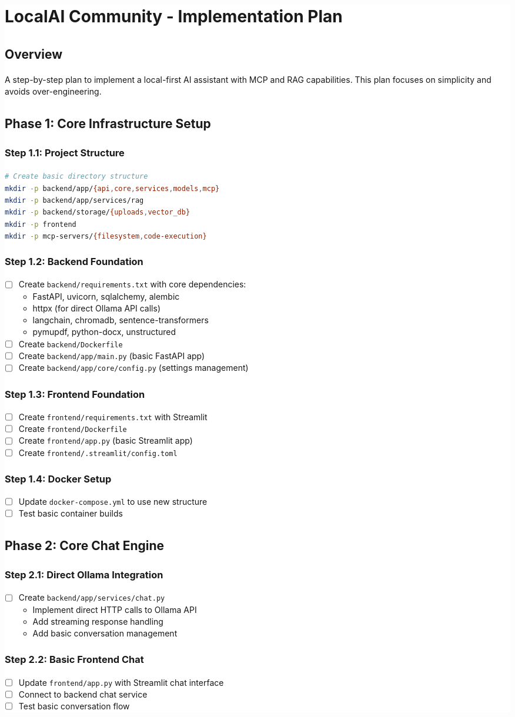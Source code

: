 # LocalAI Community - Implementation Plan

## Overview
A step-by-step plan to implement a local-first AI assistant with MCP and RAG capabilities. This plan focuses on simplicity and avoids over-engineering.

## Phase 1: Core Infrastructure Setup

### Step 1.1: Project Structure
```bash
# Create basic directory structure
mkdir -p backend/app/{api,core,services,models,mcp}
mkdir -p backend/app/services/rag
mkdir -p backend/storage/{uploads,vector_db}
mkdir -p frontend
mkdir -p mcp-servers/{filesystem,code-execution}
```

### Step 1.2: Backend Foundation
- [ ] Create `backend/requirements.txt` with core dependencies:
  - FastAPI, uvicorn, sqlalchemy, alembic
  - httpx (for direct Ollama API calls)
  - langchain, chromadb, sentence-transformers
  - pymupdf, python-docx, unstructured
- [ ] Create `backend/Dockerfile`
- [ ] Create `backend/app/main.py` (basic FastAPI app)
- [ ] Create `backend/app/core/config.py` (settings management)

### Step 1.3: Frontend Foundation
- [ ] Create `frontend/requirements.txt` with Streamlit
- [ ] Create `frontend/Dockerfile`
- [ ] Create `frontend/app.py` (basic Streamlit app)
- [ ] Create `frontend/.streamlit/config.toml`

### Step 1.4: Docker Setup
- [ ] Update `docker-compose.yml` to use new structure
- [ ] Test basic container builds

## Phase 2: Core Chat Engine

### Step 2.1: Direct Ollama Integration
- [ ] Create `backend/app/services/chat.py`
  - Implement direct HTTP calls to Ollama API
  - Add streaming response handling
  - Add basic conversation management

### Step 2.2: Basic Frontend Chat
- [ ] Update `frontend/app.py` with Streamlit chat interface
- [ ] Connect to backend chat service
- [ ] Test basic conversation flow
